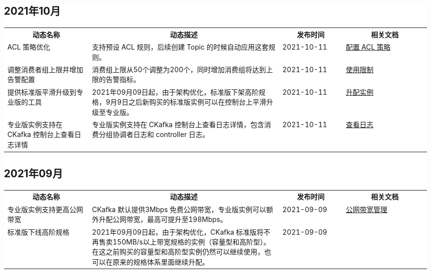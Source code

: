 












## 2021年10月

<table>
<tr>
<th width="20%">动态名称</th>
<th width="45%">动态描述</th>
<th width="15%">发布时间</th>
<th width="20%">相关文档</th>
</tr>
<tr>
<td>ACL 策略优化</td>
<td>支持预设 ACL 规则，后续创建 Topic 的时候自动应用这套规则。</td>
<td>2021-10-11</td>
<td><a href="https://cloud.tencent.com/document/product/597/31528">配置 ACL 策略</a></td>
</tr>
<tr>
<td>调整消费者组上限并增加告警配置</td>
<td>消费组上限从50个调整为200个，同时增加消费组将达到上限的告警指标。</td>
<td>2021-10-11</td>
<td><a href="https://cloud.tencent.com/document/product/597/52489">使用限制</a></td>
</tr>
<tr>
<td>提供标准版平滑升级到专业版的工具</td>
<td>2021年09月09日起，由于架构优化，标准版下架高阶规格，9月9日之后新购买的标准版实例可以在控制台上平滑升级至专业版。</td>
<td>2021-10-11</td>
<td><a href="https://cloud.tencent.com/document/product/597/40414">升配实例</a></td>
</tr><tr>
<td>专业版实例支持在 CKafka 控制台上查看日志详情</td>
<td>专业版实例支持在 CKafka 控制台上查看日志详情，包含消费分组协调者日志和 controller 日志。</td>
<td>2021-10-11</td>
<td><a href="https://cloud.tencent.com/document/product/597/62014">查看日志</a></td>
</tr>
</table>










## 2021年09月

<table><tr>
<th width="20%">动态名称</th>
<th width="45%">动态描述</th>
<th width="15%">发布时间</th>
<th width="20%">相关文档</th>
</tr><tr>
<td>专业版实例支持更高公网带宽</td>
<td>CKafka 默认提供3Mbps 免费公网带宽，专业版实例可以额外升配公网带宽，最高可提升至198Mbps。</td>
<td>2021-09-09</td>
<td><a href="https://cloud.tencent.com/document/product/597/61319">公网带宽管理</a></td>
</tr><tr>
<td>标准版下线高阶规格</td>
<td>2021年09月09日起，由于架构优化，CKafka 标准版将不再售卖150MB/s以上带宽规格的实例（容量型和高阶型）。在这之前购买的容量型和高阶型实例仍然可以继续使用，也可以在原来的规格体系里面继续升配。</td>
<td>2021-09-09</td>